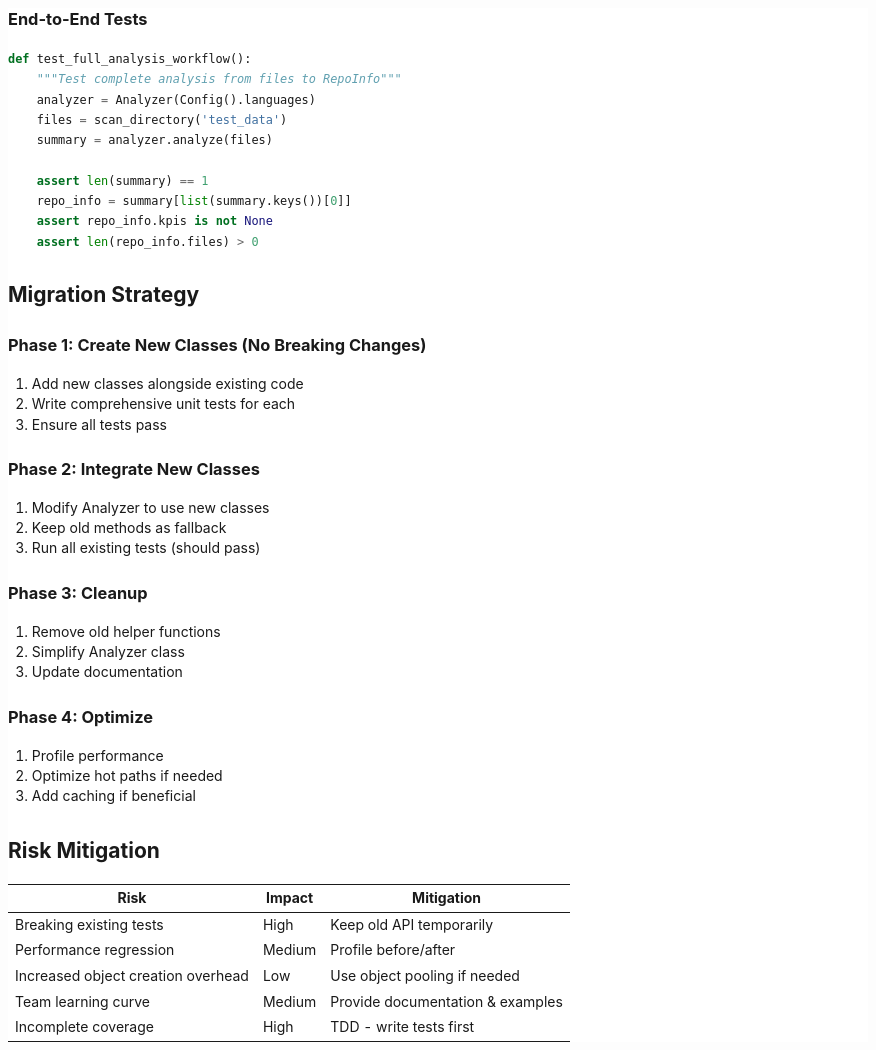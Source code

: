 ### End-to-End Tests

```python
def test_full_analysis_workflow():
    """Test complete analysis from files to RepoInfo"""
    analyzer = Analyzer(Config().languages)
    files = scan_directory('test_data')
    summary = analyzer.analyze(files)
    
    assert len(summary) == 1
    repo_info = summary[list(summary.keys())[0]]
    assert repo_info.kpis is not None
    assert len(repo_info.files) > 0
```

## Migration Strategy

### Phase 1: Create New Classes (No Breaking Changes)
1. Add new classes alongside existing code
2. Write comprehensive unit tests for each
3. Ensure all tests pass

### Phase 2: Integrate New Classes
1. Modify Analyzer to use new classes
2. Keep old methods as fallback
3. Run all existing tests (should pass)

### Phase 3: Cleanup
1. Remove old helper functions
2. Simplify Analyzer class
3. Update documentation

### Phase 4: Optimize
1. Profile performance
2. Optimize hot paths if needed
3. Add caching if beneficial

## Risk Mitigation

| Risk | Impact | Mitigation |
|------|--------|------------|
| Breaking existing tests | High | Keep old API temporarily |
| Performance regression | Medium | Profile before/after |
| Increased object creation overhead | Low | Use object pooling if needed |
| Team learning curve | Medium | Provide documentation & examples |
| Incomplete coverage | High | TDD - write tests first |
